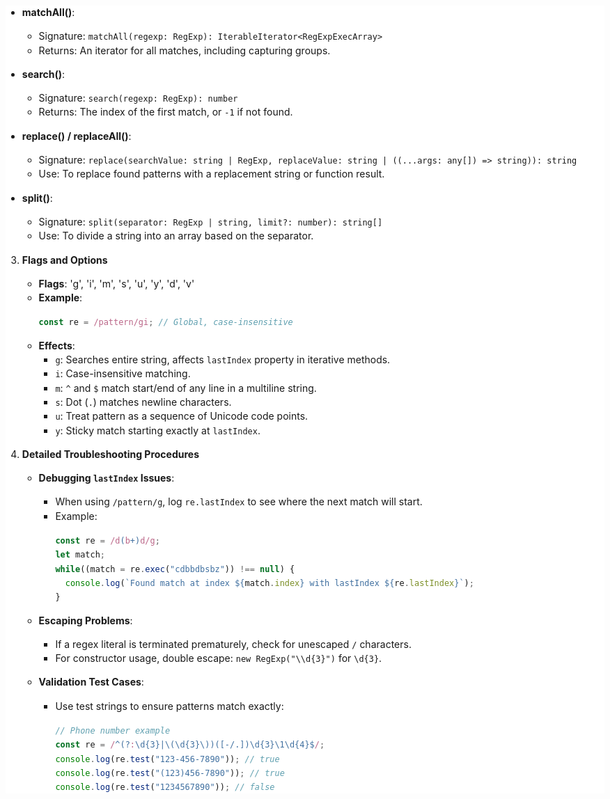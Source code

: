    - **matchAll()**:
     - Signature: `matchAll(regexp: RegExp): IterableIterator<RegExpExecArray>`
     - Returns: An iterator for all matches, including capturing groups.

   - **search()**:
     - Signature: `search(regexp: RegExp): number`
     - Returns: The index of the first match, or `-1` if not found.

   - **replace() / replaceAll()**:
     - Signature: `replace(searchValue: string | RegExp, replaceValue: string | ((...args: any[]) => string)): string`
     - Use: To replace found patterns with a replacement string or function result.

   - **split()**:
     - Signature: `split(separator: RegExp | string, limit?: number): string[]`
     - Use: To divide a string into an array based on the separator.

3. **Flags and Options**

   - **Flags**: 'g', 'i', 'm', 's', 'u', 'y', 'd', 'v'
   - **Example**:
     ```js
     const re = /pattern/gi; // Global, case-insensitive
     ```
   - **Effects**:
     - `g`: Searches entire string, affects `lastIndex` property in iterative methods.
     - `i`: Case-insensitive matching.
     - `m`: `^` and `$` match start/end of any line in a multiline string.
     - `s`: Dot (`.`) matches newline characters.
     - `u`: Treat pattern as a sequence of Unicode code points.
     - `y`: Sticky match starting exactly at `lastIndex`.

4. **Detailed Troubleshooting Procedures**

   - **Debugging `lastIndex` Issues**:
     - When using `/pattern/g`, log `re.lastIndex` to see where the next match will start.
     - Example:
       ```js
       const re = /d(b+)d/g;
       let match;
       while((match = re.exec("cdbbdbsbz")) !== null) {
         console.log(`Found match at index ${match.index} with lastIndex ${re.lastIndex}`);
       }
       ```

   - **Escaping Problems**:
     - If a regex literal is terminated prematurely, check for unescaped `/` characters.
     - For constructor usage, double escape: `new RegExp("\\d{3}")` for `\d{3}`.

   - **Validation Test Cases**:
     - Use test strings to ensure patterns match exactly:
       ```js
       // Phone number example
       const re = /^(?:\d{3}|\(\d{3}\))([-/.])\d{3}\1\d{4}$/;
       console.log(re.test("123-456-7890")); // true
       console.log(re.test("(123)456-7890")); // true
       console.log(re.test("1234567890")); // false
       ```
